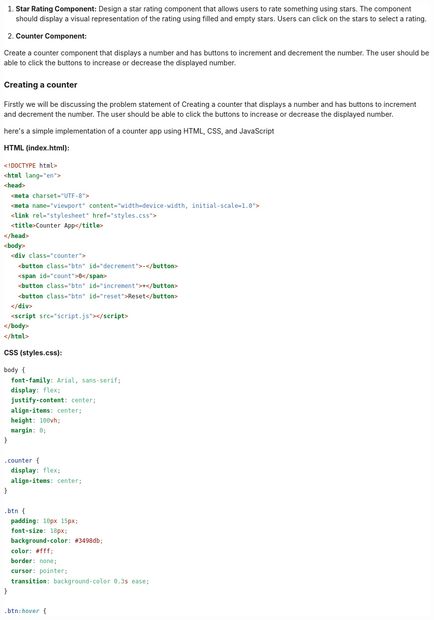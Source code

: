 1. **Star Rating Component:**
   Design a star rating component that allows users to rate something using stars. The component should display a visual representation of the rating using filled and empty stars. Users can click on the stars to select a rating.

2. **Counter Component:**

Create a counter component that displays a number and has buttons to increment and decrement the number. The user should be able to click the buttons to increase or decrease the displayed number.


### Creating a counter 
Firstly we will be discussing the problem statement of Creating a counter  that displays a number and has buttons to increment and decrement the number. The user should be able to click the buttons to increase or decrease the displayed number.

 here's a simple implementation of a counter app using HTML, CSS, and JavaScript

**HTML (index.html):**
```html
<!DOCTYPE html>
<html lang="en">
<head>
  <meta charset="UTF-8">
  <meta name="viewport" content="width=device-width, initial-scale=1.0">
  <link rel="stylesheet" href="styles.css">
  <title>Counter App</title>
</head>
<body>
  <div class="counter">
    <button class="btn" id="decrement">-</button>
    <span id="count">0</span>
    <button class="btn" id="increment">+</button>
    <button class="btn" id="reset">Reset</button>
  </div>
  <script src="script.js"></script>
</body>
</html>
```

**CSS (styles.css):**
```css
body {
  font-family: Arial, sans-serif;
  display: flex;
  justify-content: center;
  align-items: center;
  height: 100vh;
  margin: 0;
}

.counter {
  display: flex;
  align-items: center;
}

.btn {
  padding: 10px 15px;
  font-size: 18px;
  background-color: #3498db;
  color: #fff;
  border: none;
  cursor: pointer;
  transition: background-color 0.3s ease;
}

.btn:hover {
```